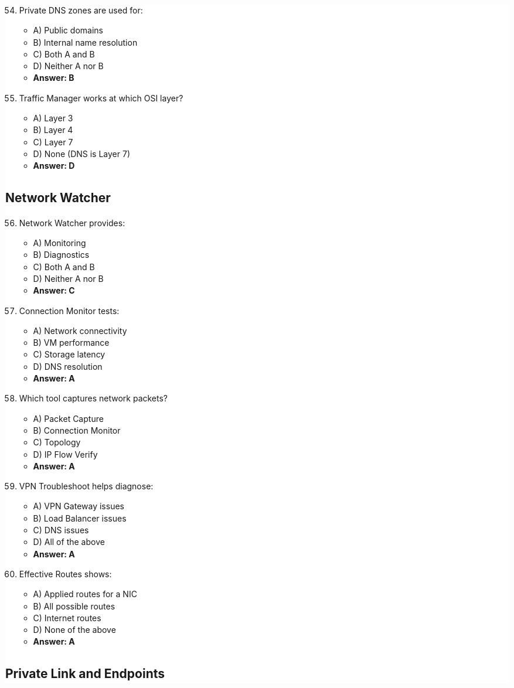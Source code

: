54. Private DNS zones are used for:
    - A) Public domains
    - B) Internal name resolution
    - C) Both A and B
    - D) Neither A nor B
    - **Answer: B**

55. Traffic Manager works at which OSI layer?
    - A) Layer 3
    - B) Layer 4
    - C) Layer 7
    - D) None (DNS is Layer 7)
    - **Answer: D**

## Network Watcher

56. Network Watcher provides:
    - A) Monitoring
    - B) Diagnostics
    - C) Both A and B
    - D) Neither A nor B
    - **Answer: C**

57. Connection Monitor tests:
    - A) Network connectivity
    - B) VM performance
    - C) Storage latency
    - D) DNS resolution
    - **Answer: A**

58. Which tool captures network packets?
    - A) Packet Capture
    - B) Connection Monitor
    - C) Topology
    - D) IP Flow Verify
    - **Answer: A**

59. VPN Troubleshoot helps diagnose:
    - A) VPN Gateway issues
    - B) Load Balancer issues
    - C) DNS issues
    - D) All of the above
    - **Answer: A**

60. Effective Routes shows:
    - A) Applied routes for a NIC
    - B) All possible routes
    - C) Internet routes
    - D) None of the above
    - **Answer: A**

## Private Link and Endpoints
